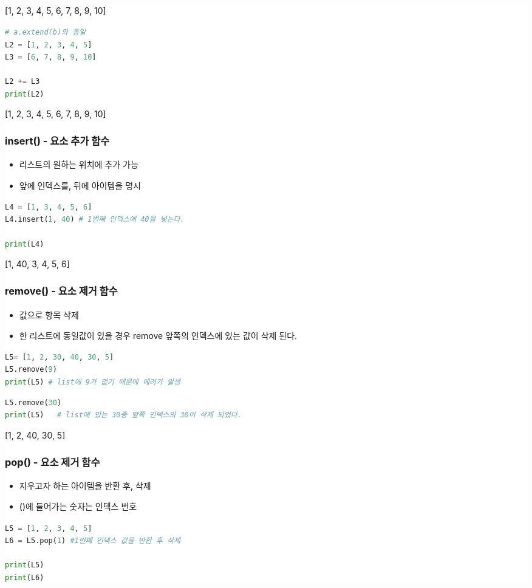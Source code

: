 
[1, 2, 3, 4, 5, 6, 7, 8, 9, 10]


```python
# a.extend(b)와 동일
L2 = [1, 2, 3, 4, 5]
L3 = [6, 7, 8, 9, 10]

L2 += L3
print(L2)
```


[1, 2, 3, 4, 5, 6, 7, 8, 9, 10]

### insert() - 요소 추가 함수

 * 리스트의 원하는 위치에 추가 가능

 * 앞에 인덱스를, 뒤에 아이템을 명시

```python
L4 = [1, 3, 4, 5, 6]
L4.insert(1, 40) # 1번째 인덱스에 40을 넣는다. 

print(L4)
```


[1, 40, 3, 4, 5, 6]

### remove() - 요소 제거 함수

 * 값으로 항목 삭제

 * 한 리스트에 동일값이 있을 경우 remove 앞쪽의 인덱스에 있는 값이 삭제 된다.

```python
L5= [1, 2, 30, 40, 30, 5]
L5.remove(9)
print(L5) # list에 9가 없기 때문에 에러가 발생
```

```python
L5.remove(30)
print(L5)   # list에 있는 30중 앞쪽 인덱스의 30이 삭제 되었다.
```


[1, 2, 40, 30, 5]

### pop() - 요소 제거 함수

  - 지우고자 하는 아이템을 반환 후, 삭제

  - ()에 들어가는 숫자는 인덱스 번호

```python
L5 = [1, 2, 3, 4, 5]
L6 = L5.pop(1) #1번째 인덱스 값을 반환 후 삭제

print(L5) 
print(L6)
```
